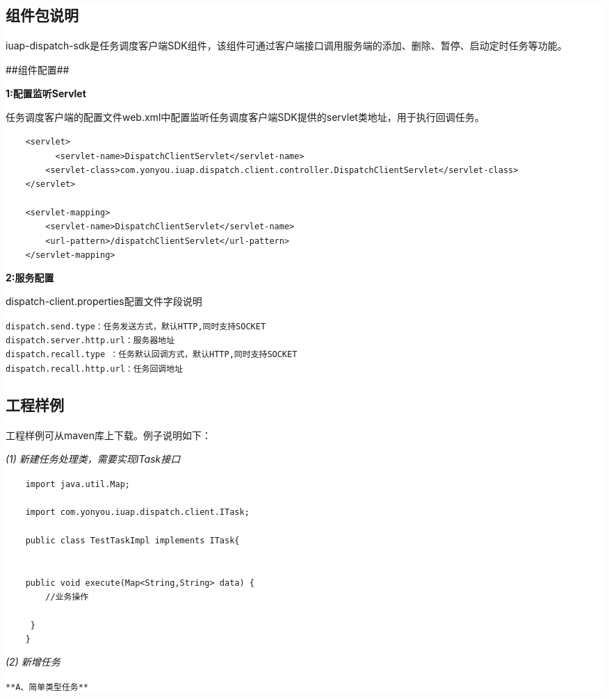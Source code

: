 ## 组件包说明 ##

iuap-dispatch-sdk是任务调度客户端SDK组件，该组件可通过客户端接口调用服务端的添加、删除、暂停、启动定时任务等功能。

##组件配置##

**1:配置监听Servlet**

  任务调度客户端的配置文件web.xml中配置监听任务调度客户端SDK提供的servlet类地址，用于执行回调任务。

```
    <servlet>
          <servlet-name>DispatchClientServlet</servlet-name>
       	<servlet-class>com.yonyou.iuap.dispatch.client.controller.DispatchClientServlet</servlet-class>
    </servlet>

	<servlet-mapping>
		<servlet-name>DispatchClientServlet</servlet-name>
		<url-pattern>/dispatchClientServlet</url-pattern>
	</servlet-mapping>
```

**2:服务配置**

dispatch-client.properties配置文件字段说明

	dispatch.send.type：任务发送方式，默认HTTP,同时支持SOCKET
	dispatch.server.http.url：服务器地址
	dispatch.recall.type ：任务默认回调方式，默认HTTP,同时支持SOCKET
	dispatch.recall.http.url：任务回调地址

## 工程样例 ##

工程样例可从maven库上下载。例子说明如下：

*(1) 新建任务处理类，需要实现ITask接口*

```
    import java.util.Map;

    import com.yonyou.iuap.dispatch.client.ITask;

    public class TestTaskImpl implements ITask{


	public void execute(Map<String,String> data) {
		//业务操作

	 }
    }
```

*(2) 新增任务*

	**A、简单类型任务**
